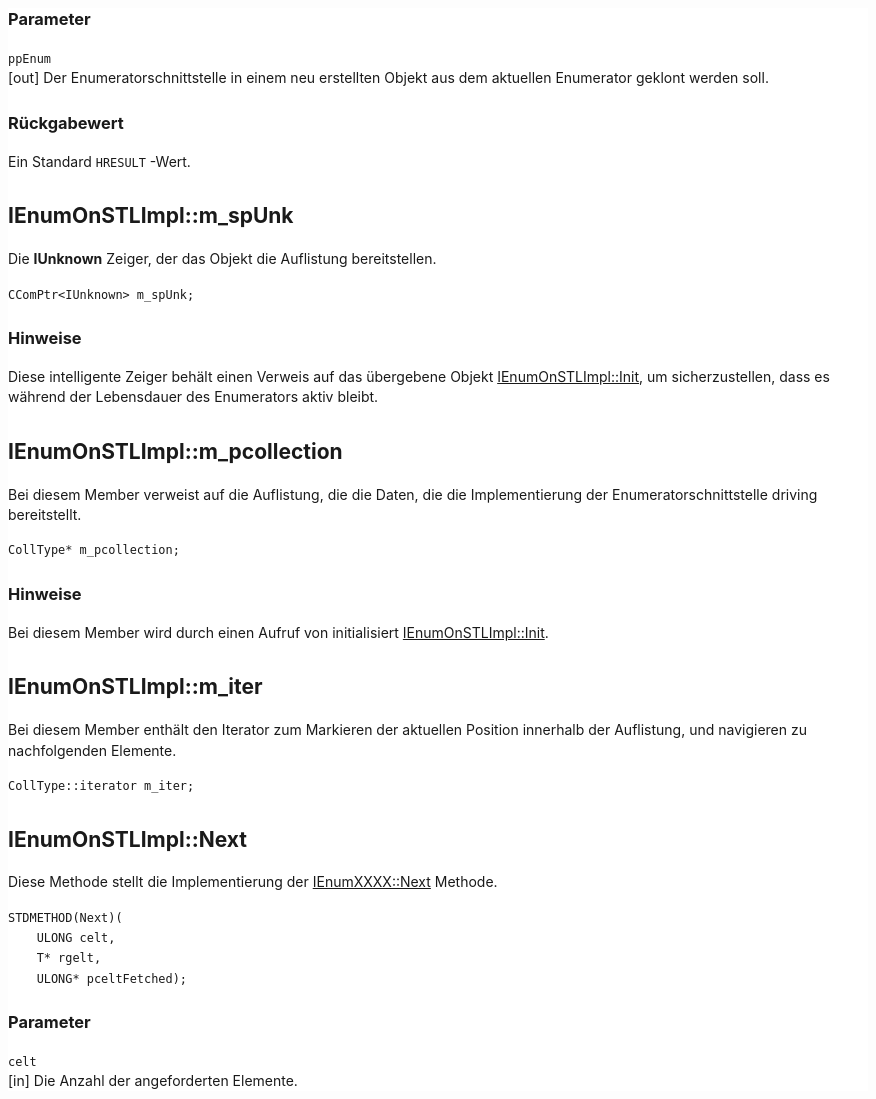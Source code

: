 ### <a name="parameters"></a>Parameter  
 `ppEnum`  
 [out] Der Enumeratorschnittstelle in einem neu erstellten Objekt aus dem aktuellen Enumerator geklont werden soll.  
  
### <a name="return-value"></a>Rückgabewert  
 Ein Standard `HRESULT` -Wert.  
  
##  <a name="m_spunk"></a>  IEnumOnSTLImpl::m_spUnk  
 Die **IUnknown** Zeiger, der das Objekt die Auflistung bereitstellen.  
  
```
CComPtr<IUnknown> m_spUnk;
```  
  
### <a name="remarks"></a>Hinweise  
 Diese intelligente Zeiger behält einen Verweis auf das übergebene Objekt [IEnumOnSTLImpl::Init](#init), um sicherzustellen, dass es während der Lebensdauer des Enumerators aktiv bleibt.  
  
##  <a name="m_pcollection"></a>  IEnumOnSTLImpl::m_pcollection  
 Bei diesem Member verweist auf die Auflistung, die die Daten, die die Implementierung der Enumeratorschnittstelle driving bereitstellt.  
  
```
CollType* m_pcollection;
```  
  
### <a name="remarks"></a>Hinweise  
 Bei diesem Member wird durch einen Aufruf von initialisiert [IEnumOnSTLImpl::Init](#init).  
  
##  <a name="m_iter"></a>  IEnumOnSTLImpl::m_iter  
 Bei diesem Member enthält den Iterator zum Markieren der aktuellen Position innerhalb der Auflistung, und navigieren zu nachfolgenden Elemente.  
  
```
CollType::iterator m_iter;
```  
  
##  <a name="next"></a>  IEnumOnSTLImpl::Next  
 Diese Methode stellt die Implementierung der [IEnumXXXX::Next](https://msdn.microsoft.com/library/ms695273.aspx) Methode.  
  
```
STDMETHOD(Next)(
    ULONG celt,
    T* rgelt,
    ULONG* pceltFetched);
```  
  
### <a name="parameters"></a>Parameter  
 `celt`  
 [in] Die Anzahl der angeforderten Elemente.  
  